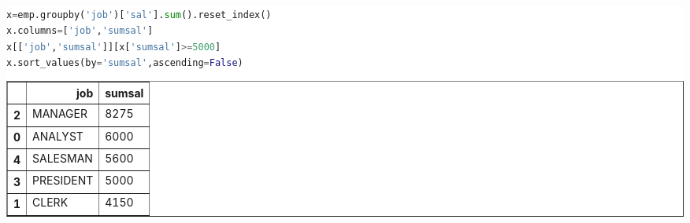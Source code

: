 


```python
x=emp.groupby('job')['sal'].sum().reset_index()
x.columns=['job','sumsal']
x[['job','sumsal']][x['sumsal']>=5000]
x.sort_values(by='sumsal',ascending=False)
```




<div>
<style scoped>
    .dataframe tbody tr th:only-of-type {
        vertical-align: middle;
    }

    .dataframe tbody tr th {
        vertical-align: top;
    }

    .dataframe thead th {
        text-align: right;
    }
</style>
<table border="1" class="dataframe">
  <thead>
    <tr style="text-align: right;">
      <th></th>
      <th>job</th>
      <th>sumsal</th>
    </tr>
  </thead>
  <tbody>
    <tr>
      <th>2</th>
      <td>MANAGER</td>
      <td>8275</td>
    </tr>
    <tr>
      <th>0</th>
      <td>ANALYST</td>
      <td>6000</td>
    </tr>
    <tr>
      <th>4</th>
      <td>SALESMAN</td>
      <td>5600</td>
    </tr>
    <tr>
      <th>3</th>
      <td>PRESIDENT</td>
      <td>5000</td>
    </tr>
    <tr>
      <th>1</th>
      <td>CLERK</td>
      <td>4150</td>
    </tr>
  </tbody>
</table>
</div>

